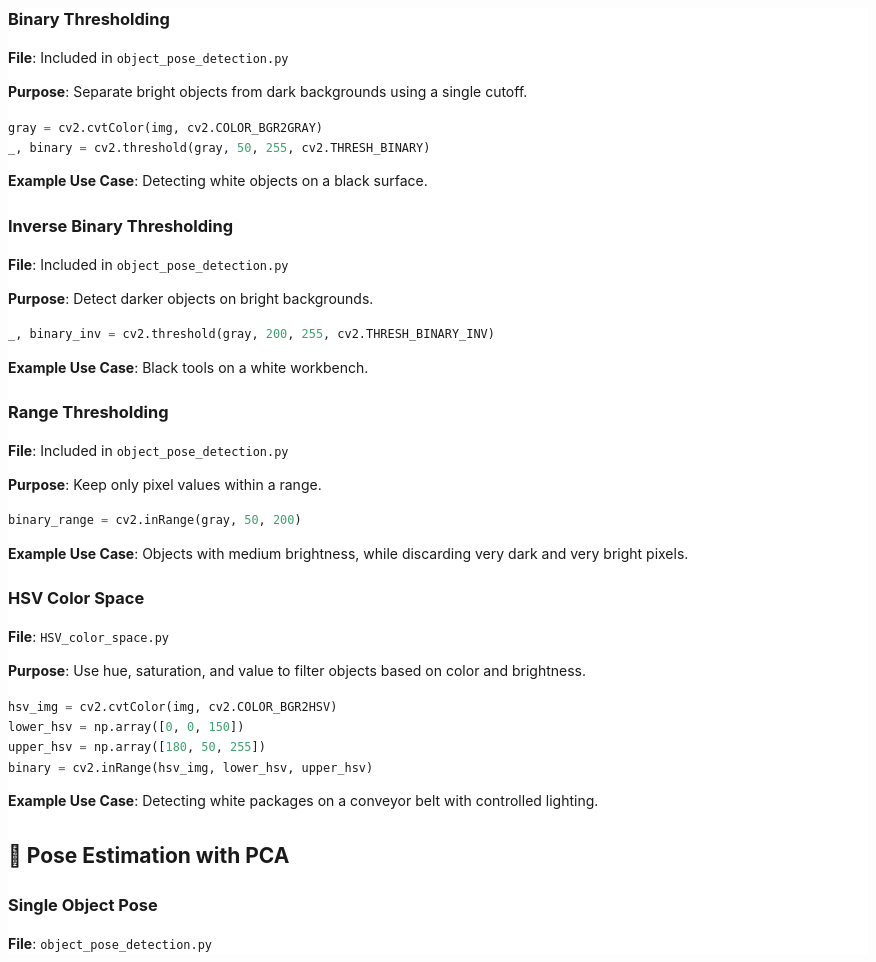 ### Binary Thresholding

**File**: Included in `object_pose_detection.py`

**Purpose**: Separate bright objects from dark backgrounds using a single cutoff.

```python
gray = cv2.cvtColor(img, cv2.COLOR_BGR2GRAY)
_, binary = cv2.threshold(gray, 50, 255, cv2.THRESH_BINARY)
```

**Example Use Case**: Detecting white objects on a black surface.

### Inverse Binary Thresholding

**File**: Included in `object_pose_detection.py`

**Purpose**: Detect darker objects on bright backgrounds.

```python
_, binary_inv = cv2.threshold(gray, 200, 255, cv2.THRESH_BINARY_INV)
```

**Example Use Case**: Black tools on a white workbench.

### Range Thresholding

**File**: Included in `object_pose_detection.py`

**Purpose**: Keep only pixel values within a range.

```python
binary_range = cv2.inRange(gray, 50, 200)
```

**Example Use Case**: Objects with medium brightness, while discarding very dark and very bright pixels.

### HSV Color Space

**File**: `HSV_color_space.py`

**Purpose**: Use hue, saturation, and value to filter objects based on color and brightness.

```python
hsv_img = cv2.cvtColor(img, cv2.COLOR_BGR2HSV)
lower_hsv = np.array([0, 0, 150])
upper_hsv = np.array([180, 50, 255])
binary = cv2.inRange(hsv_img, lower_hsv, upper_hsv)
```

**Example Use Case**: Detecting white packages on a conveyor belt with controlled lighting.

## 📐 Pose Estimation with PCA

### Single Object Pose

**File**: `object_pose_detection.py`
